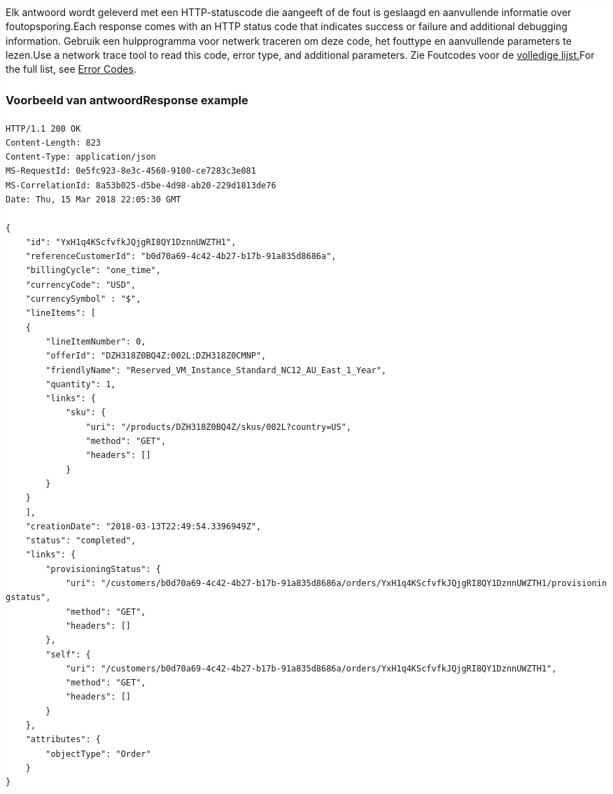 <span data-ttu-id="59066-158">Elk antwoord wordt geleverd met een HTTP-statuscode die aangeeft of de fout is geslaagd en aanvullende informatie over foutopsporing.</span><span class="sxs-lookup"><span data-stu-id="59066-158">Each response comes with an HTTP status code that indicates success or failure and additional debugging information.</span></span> <span data-ttu-id="59066-159">Gebruik een hulpprogramma voor netwerk traceren om deze code, het fouttype en aanvullende parameters te lezen.</span><span class="sxs-lookup"><span data-stu-id="59066-159">Use a network trace tool to read this code, error type, and additional parameters.</span></span> <span data-ttu-id="59066-160">Zie Foutcodes voor de [volledige lijst.](error-codes.md)</span><span class="sxs-lookup"><span data-stu-id="59066-160">For the full list, see [Error Codes](error-codes.md).</span></span>

### <a name="response-example"></a><span data-ttu-id="59066-161">Voorbeeld van antwoord</span><span class="sxs-lookup"><span data-stu-id="59066-161">Response example</span></span>

```http
HTTP/1.1 200 OK
Content-Length: 823
Content-Type: application/json
MS-RequestId: 0e5fc923-8e3c-4560-9100-ce7283c3e081
MS-CorrelationId: 8a53b025-d5be-4d98-ab20-229d1813de76
Date: Thu, 15 Mar 2018 22:05:30 GMT

{
    "id": "YxH1q4KScfvfkJQjgRI8QY1DznnUWZTH1",
    "referenceCustomerId": "b0d70a69-4c42-4b27-b17b-91a835d8686a",
    "billingCycle": "one_time",
    "currencyCode": "USD",
    "currencySymbol" : "$",
    "lineItems": [
    {
        "lineItemNumber": 0,
        "offerId": "DZH318Z0BQ4Z:002L:DZH318Z0CMNP",
        "friendlyName": "Reserved_VM_Instance_Standard_NC12_AU_East_1_Year",
        "quantity": 1,
        "links": {
            "sku": {
                "uri": "/products/DZH318Z0BQ4Z/skus/002L?country=US",
                "method": "GET",
                "headers": []
            }
        }
    }
    ],
    "creationDate": "2018-03-13T22:49:54.3396949Z",
    "status": "completed",
    "links": {
        "provisioningStatus": {
            "uri": "/customers/b0d70a69-4c42-4b27-b17b-91a835d8686a/orders/YxH1q4KScfvfkJQjgRI8QY1DznnUWZTH1/provisioningstatus",
            "method": "GET",
            "headers": []
        },
        "self": {
            "uri": "/customers/b0d70a69-4c42-4b27-b17b-91a835d8686a/orders/YxH1q4KScfvfkJQjgRI8QY1DznnUWZTH1",
            "method": "GET",
            "headers": []
        }
    },
    "attributes": {
        "objectType": "Order"
    }
}
```
